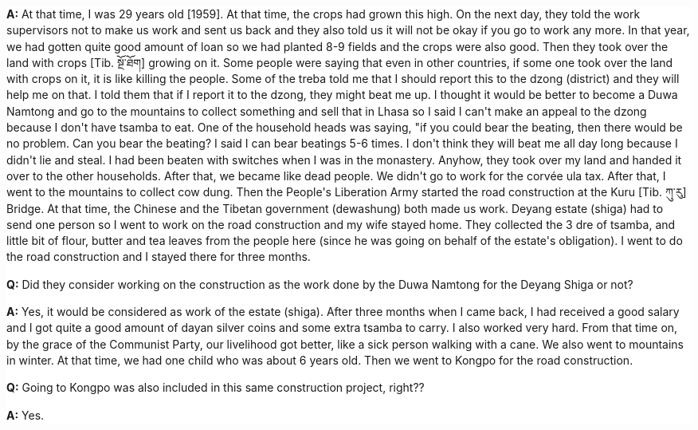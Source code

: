 **A:**  At that time, I was 29 years old [1959]. At that time, the crops had grown this high. On the next day, they told the work supervisors not to make us work and sent us back and they also told us it will not be okay if you go to work any more. In that year, we had gotten quite good amount of loan so we had planted 8-9 fields and the crops were also good. Then they took over the land with crops [Tib. སྔོ་ཐོག] growing on it. Some people were saying that even in other countries, if some one took over the land with crops on it, it is like killing the people. Some of the <span class="tooltip" data-text="[tib. ཁྲལ་པ] The class of bound peasant/miser/serf households who held farmland and had to fulfill large corvée tax obligations to their manorial estates/lords. They are often called taxpayer households in English. While some of these were well off by local standards, many were poor due to a variety of factors such as heavy debts and a dearth of able-bodied workers in their households.">treba</span> told me that I should report this to the <span class="tooltip" data-text="[tib. རྫོང] A district in the traditional Tibetan governmental structure. This large administrative unit was headed by one or two district heads (tib. dzongpön [རྫོང་དཔོན]) appointed by the Tibetan government. Typically there was one lay official and one monk official who were jointly sent from Lhasa for three year terms. They were responsible for collecting taxes and adjudicating disputes in their district. These dzong were equivalent to counties (ch. 县) in the current Chinese system of administration.">dzong</span> (district) and they will help me on that. I told them that if I report it to the dzong, they might beat me up. I thought it would be better to become a Duwa Namtong and go to the mountains to collect something and sell that in Lhasa so I said I can't make an appeal to the dzong because I don't have <span class="tooltip" data-text="[tib. རྩམ་པ] The traditional Tibetan staple food that consists of grain that is roasted (popped), usually in heated sand, and then ground into a flour.">tsamba</span> to eat. One of the household heads was saying, "if you could bear the beating, then there would be no problem. Can you bear the beating? I said I can bear beatings 5-6 times. I don't think they will beat me all day long because I didn't lie and steal. I had been beaten with switches when I was in the monastery. Anyhow, they took over my land and handed it over to the other households. After that, we became like dead people. We didn't go to work for the corvée <span class="tooltip" data-text="[tib. འུལ་ལག] A generic term for corvée labor that had to be performed for one&#x27;s manorial estate/lord without pay. One kind of ula required people to go and work and another kind required the provision of transportation animals.">ula</span> tax. After that, I went to the mountains to collect cow dung. Then the People's Liberation Army started the road construction at the Kuru [Tib. ཀུ་རུ] Bridge. At that time, the Chinese and the Tibetan government (dewashung) both made us work. <span class="tooltip" data-text="[tib. སྡེ་ཡངས] One of the colleges in Drepung Monastery.">Deyang</span> estate (shiga) had to send one person so I went to work on the road construction and my wife stayed home. They collected the 3 <span class="tooltip" data-text="[tib. བྲེ] A unit of traditional volume measurement [a container] in Tibet, 20 of which typically equaled one khe or bo [also a container], although in some areas there were only 16 dre in one khe.">dre</span> of tsamba, and little bit of flour, butter and tea leaves from the people here (since he was going on behalf of the estate's obligation). I went to do the road construction and I stayed there for three months.   

**Q:**  Did they consider working on the construction as the work done by the Duwa Namtong for the <span class="tooltip" data-text="[tib. སྡེ་ཡངས] One of the colleges in Drepung Monastery.">Deyang</span> Shiga or not?   

**A:**  Yes, it would be considered as work of the estate (shiga). After three months when I came back, I had received a good salary and I got quite a good amount of <span class="tooltip" data-text="[tib. ད་ཡང; ch. 大洋] A Chinese silver dollar that had the image of Yuan Shikai on its face. It was used by the Chinese government in Tibet in the 1950s because Tibetans did not accept Chinese paper currency.">dayan</span> silver coins and some extra <span class="tooltip" data-text="[tib. རྩམ་པ] The traditional Tibetan staple food that consists of grain that is roasted (popped), usually in heated sand, and then ground into a flour.">tsamba</span> to carry. I also worked very hard. From that time on, by the grace of the Communist Party, our livelihood got better, like a sick person walking with a cane. We also went to mountains in winter. At that time, we had one child who was about 6 years old. Then we went to Kongpo for the road construction.   

**Q:**  Going to Kongpo was also included in this same construction project, right??   

**A:**  Yes.   

